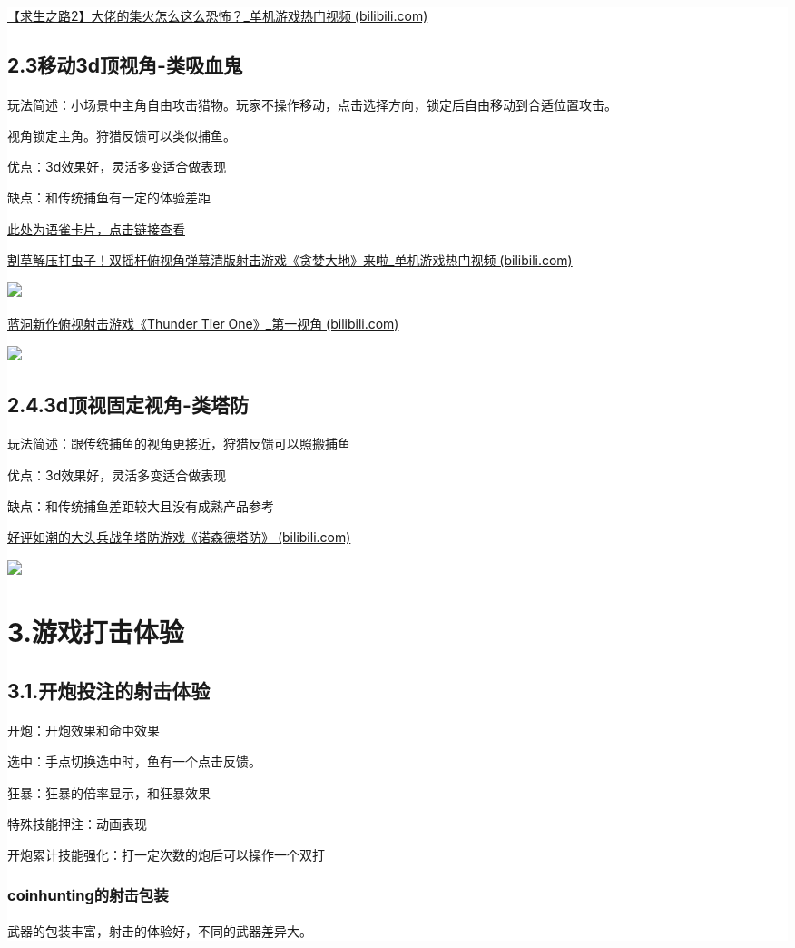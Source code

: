 [【求生之路2】大佬的集火怎么这么恐怖？_单机游戏热门视频 (bilibili.com)](https://www.bilibili.com/video/BV1Gg2kYFELg/?spm_id_from=333.337.search-card.all.click&vd_source=7fe46229da01a783f194394459e76201)



## 2.3移动3d顶视角-类吸血鬼
玩法简述：小场景中主角自由攻击猎物。玩家不操作移动，点击选择方向，锁定后自由移动到合适位置攻击。

视角锁定主角。狩猎反馈可以类似捕鱼。

优点：3d效果好，灵活多变适合做表现

缺点：和传统捕鱼有一定的体验差距

[此处为语雀卡片，点击链接查看](https://www.yuque.com/cod5mf/iwqppn/mtbpmembg1te6xc9#Yj5BB)

[割草解压打虫子！双摇杆俯视角弹幕清版射击游戏《贪婪大地》来啦_单机游戏热门视频 (bilibili.com)](https://www.bilibili.com/video/BV1Wu411p7D3/?spm_id_from=333.337.search-card.all.click&vd_source=7fe46229da01a783f194394459e76201)

![](https://cdn.nlark.com/yuque/0/2024/png/43733765/1728902933309-cbbe93ed-46c1-47f1-aa8b-bddaaa33d95d.png)

[蓝洞新作俯视射击游戏《Thunder Tier One》_第一视角 (bilibili.com)](https://www.bilibili.com/video/BV12L411n7H6?spm_id_from=333.788.player.switch&vd_source=7fe46229da01a783f194394459e76201)

![](https://cdn.nlark.com/yuque/0/2024/png/43733765/1728984265425-94cc68e3-ceb9-42b6-a29c-18be6d9d6c02.png)



## 2.4.3d顶视固定视角-类塔防
玩法简述：跟传统捕鱼的视角更接近，狩猎反馈可以照搬捕鱼

优点：3d效果好，灵活多变适合做表现

缺点：和传统捕鱼差距较大且没有成熟产品参考

[好评如潮的大头兵战争塔防游戏《诺森德塔防》 (bilibili.com)](https://www.bilibili.com/video/BV1Sz421B7LD/?spm_id_from=333.337.search-card.all.click&vd_source=6cc02d7c788f14c4983406679f231c79)

![](https://cdn.nlark.com/yuque/0/2024/png/43733765/1728984282377-69702e6c-3e36-4510-a050-edf0a9964412.png)



# 3.游戏打击体验
## 3.1.开炮投注的射击体验
开炮：开炮效果和命中效果

选中：手点切换选中时，鱼有一个点击反馈。

狂暴：狂暴的倍率显示，和狂暴效果

特殊技能押注：动画表现

开炮累计技能强化：打一定次数的炮后可以操作一个双打



### coinhunting的射击包装
武器的包装丰富，射击的体验好，不同的武器差异大。
